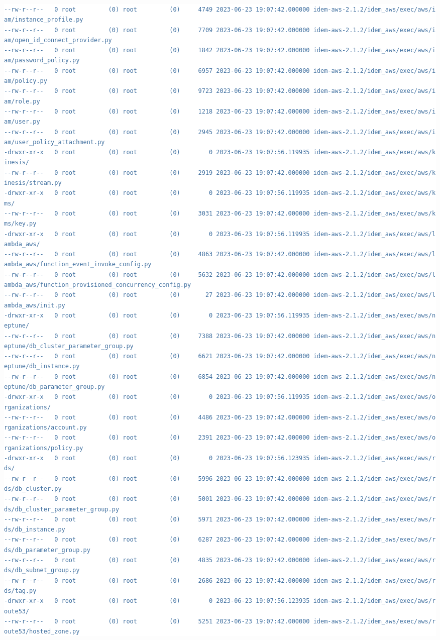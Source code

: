 ```diff
--rw-r--r--   0 root         (0) root         (0)     4749 2023-06-23 19:07:42.000000 idem-aws-2.1.2/idem_aws/exec/aws/iam/instance_profile.py
--rw-r--r--   0 root         (0) root         (0)     7709 2023-06-23 19:07:42.000000 idem-aws-2.1.2/idem_aws/exec/aws/iam/open_id_connect_provider.py
--rw-r--r--   0 root         (0) root         (0)     1842 2023-06-23 19:07:42.000000 idem-aws-2.1.2/idem_aws/exec/aws/iam/password_policy.py
--rw-r--r--   0 root         (0) root         (0)     6957 2023-06-23 19:07:42.000000 idem-aws-2.1.2/idem_aws/exec/aws/iam/policy.py
--rw-r--r--   0 root         (0) root         (0)     9723 2023-06-23 19:07:42.000000 idem-aws-2.1.2/idem_aws/exec/aws/iam/role.py
--rw-r--r--   0 root         (0) root         (0)     1218 2023-06-23 19:07:42.000000 idem-aws-2.1.2/idem_aws/exec/aws/iam/user.py
--rw-r--r--   0 root         (0) root         (0)     2945 2023-06-23 19:07:42.000000 idem-aws-2.1.2/idem_aws/exec/aws/iam/user_policy_attachment.py
-drwxr-xr-x   0 root         (0) root         (0)        0 2023-06-23 19:07:56.119935 idem-aws-2.1.2/idem_aws/exec/aws/kinesis/
--rw-r--r--   0 root         (0) root         (0)     2919 2023-06-23 19:07:42.000000 idem-aws-2.1.2/idem_aws/exec/aws/kinesis/stream.py
-drwxr-xr-x   0 root         (0) root         (0)        0 2023-06-23 19:07:56.119935 idem-aws-2.1.2/idem_aws/exec/aws/kms/
--rw-r--r--   0 root         (0) root         (0)     3031 2023-06-23 19:07:42.000000 idem-aws-2.1.2/idem_aws/exec/aws/kms/key.py
-drwxr-xr-x   0 root         (0) root         (0)        0 2023-06-23 19:07:56.119935 idem-aws-2.1.2/idem_aws/exec/aws/lambda_aws/
--rw-r--r--   0 root         (0) root         (0)     4863 2023-06-23 19:07:42.000000 idem-aws-2.1.2/idem_aws/exec/aws/lambda_aws/function_event_invoke_config.py
--rw-r--r--   0 root         (0) root         (0)     5632 2023-06-23 19:07:42.000000 idem-aws-2.1.2/idem_aws/exec/aws/lambda_aws/function_provisioned_concurrency_config.py
--rw-r--r--   0 root         (0) root         (0)       27 2023-06-23 19:07:42.000000 idem-aws-2.1.2/idem_aws/exec/aws/lambda_aws/init.py
-drwxr-xr-x   0 root         (0) root         (0)        0 2023-06-23 19:07:56.119935 idem-aws-2.1.2/idem_aws/exec/aws/neptune/
--rw-r--r--   0 root         (0) root         (0)     7388 2023-06-23 19:07:42.000000 idem-aws-2.1.2/idem_aws/exec/aws/neptune/db_cluster_parameter_group.py
--rw-r--r--   0 root         (0) root         (0)     6621 2023-06-23 19:07:42.000000 idem-aws-2.1.2/idem_aws/exec/aws/neptune/db_instance.py
--rw-r--r--   0 root         (0) root         (0)     6854 2023-06-23 19:07:42.000000 idem-aws-2.1.2/idem_aws/exec/aws/neptune/db_parameter_group.py
-drwxr-xr-x   0 root         (0) root         (0)        0 2023-06-23 19:07:56.119935 idem-aws-2.1.2/idem_aws/exec/aws/organizations/
--rw-r--r--   0 root         (0) root         (0)     4486 2023-06-23 19:07:42.000000 idem-aws-2.1.2/idem_aws/exec/aws/organizations/account.py
--rw-r--r--   0 root         (0) root         (0)     2391 2023-06-23 19:07:42.000000 idem-aws-2.1.2/idem_aws/exec/aws/organizations/policy.py
-drwxr-xr-x   0 root         (0) root         (0)        0 2023-06-23 19:07:56.123935 idem-aws-2.1.2/idem_aws/exec/aws/rds/
--rw-r--r--   0 root         (0) root         (0)     5996 2023-06-23 19:07:42.000000 idem-aws-2.1.2/idem_aws/exec/aws/rds/db_cluster.py
--rw-r--r--   0 root         (0) root         (0)     5001 2023-06-23 19:07:42.000000 idem-aws-2.1.2/idem_aws/exec/aws/rds/db_cluster_parameter_group.py
--rw-r--r--   0 root         (0) root         (0)     5971 2023-06-23 19:07:42.000000 idem-aws-2.1.2/idem_aws/exec/aws/rds/db_instance.py
--rw-r--r--   0 root         (0) root         (0)     6287 2023-06-23 19:07:42.000000 idem-aws-2.1.2/idem_aws/exec/aws/rds/db_parameter_group.py
--rw-r--r--   0 root         (0) root         (0)     4835 2023-06-23 19:07:42.000000 idem-aws-2.1.2/idem_aws/exec/aws/rds/db_subnet_group.py
--rw-r--r--   0 root         (0) root         (0)     2686 2023-06-23 19:07:42.000000 idem-aws-2.1.2/idem_aws/exec/aws/rds/tag.py
-drwxr-xr-x   0 root         (0) root         (0)        0 2023-06-23 19:07:56.123935 idem-aws-2.1.2/idem_aws/exec/aws/route53/
--rw-r--r--   0 root         (0) root         (0)     5251 2023-06-23 19:07:42.000000 idem-aws-2.1.2/idem_aws/exec/aws/route53/hosted_zone.py
```
